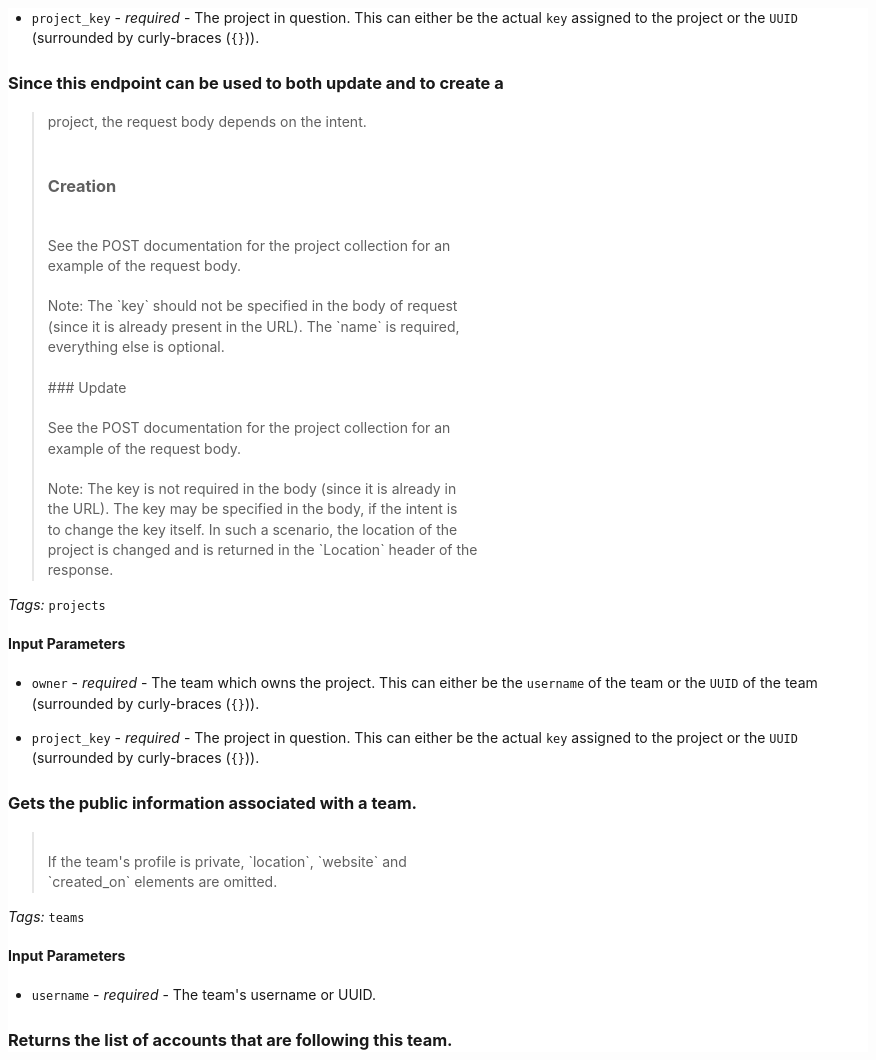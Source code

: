 * `project_key` - _required_ - The project in question. This can either be the actual `key` assigned
to the project or the `UUID` (surrounded by curly-braces (`{}`)).


### Since this endpoint can be used to both update and to create a<br/>
> project, the request body depends on the intent.<br/>
> <br/>
> ### Creation<br/>
> <br/>
> See the POST documentation for the project collection for an<br/>
> example of the request body.<br/>
> <br/>
> Note: The `key` should not be specified in the body of request<br/>
> (since it is already present in the URL). The `name` is required,<br/>
> everything else is optional.<br/>
> <br/>
> ### Update<br/>
> <br/>
> See the POST documentation for the project collection for an<br/>
> example of the request body.<br/>
> <br/>
> Note: The key is not required in the body (since it is already in<br/>
> the URL). The key may be specified in the body, if the intent is<br/>
> to change the key itself. In such a scenario, the location of the<br/>
> project is changed and is returned in the `Location` header of the<br/>
> response.

*Tags:* `projects`

#### Input Parameters
* `owner` - _required_ - The team which owns the project. This can either be the `username` of
the team or the `UUID` of the team (surrounded by curly-braces (`{}`)).

* `project_key` - _required_ - The project in question. This can either be the actual `key` assigned
to the project or the `UUID` (surrounded by curly-braces (`{}`)).


### Gets the public information associated with a team.<br/>
> <br/>
> If the team's profile is private, `location`, `website` and<br/>
> `created_on` elements are omitted.

*Tags:* `teams`

#### Input Parameters
* `username` - _required_ - The team's username or UUID.

### Returns the list of accounts that are following this team.

